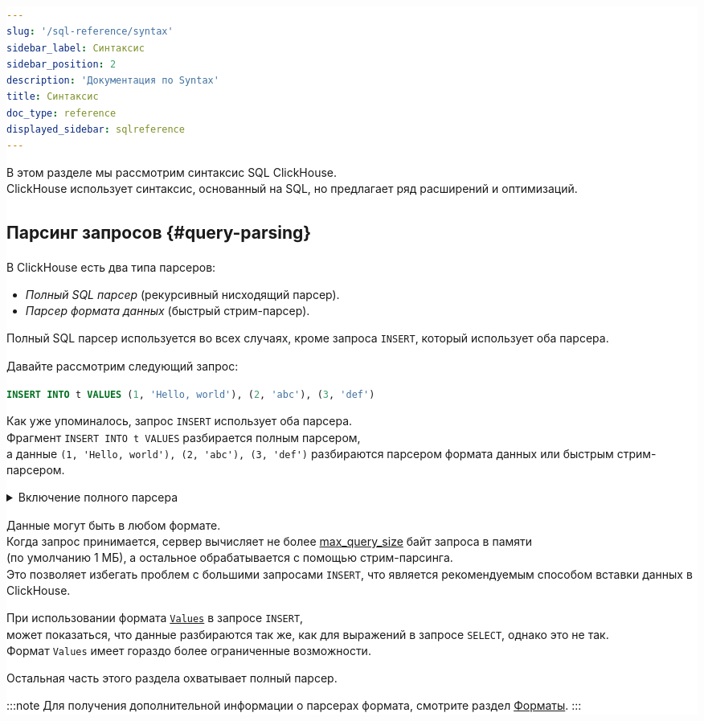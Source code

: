 ```yaml
---
slug: '/sql-reference/syntax'
sidebar_label: Синтаксис
sidebar_position: 2
description: 'Документация по Syntax'
title: Синтаксис
doc_type: reference
displayed_sidebar: sqlreference
---
```

В этом разделе мы рассмотрим синтаксис SQL ClickHouse.  
ClickHouse использует синтаксис, основанный на SQL, но предлагает ряд расширений и оптимизаций.

## Парсинг запросов {#query-parsing}

В ClickHouse есть два типа парсеров:
- _Полный SQL парсер_ (рекурсивный нисходящий парсер).
- _Парсер формата данных_ (быстрый стрим-парсер).

Полный SQL парсер используется во всех случаях, кроме запроса `INSERT`, который использует оба парсера.

Давайте рассмотрим следующий запрос:

```sql
INSERT INTO t VALUES (1, 'Hello, world'), (2, 'abc'), (3, 'def')
```

Как уже упоминалось, запрос `INSERT` использует оба парсера.  
Фрагмент `INSERT INTO t VALUES` разбирается полным парсером,  
а данные `(1, 'Hello, world'), (2, 'abc'), (3, 'def')` разбираются парсером формата данных или быстрым стрим-парсером.

<details><summary>Включение полного парсера</summary></details>

Данные могут быть в любом формате.  
Когда запрос принимается, сервер вычисляет не более [max_query_size](../operations/settings/settings.md#max_query_size) байт запроса в памяти  
(по умолчанию 1 МБ), а остальное обрабатывается с помощью стрим-парсинга.  
Это позволяет избегать проблем с большими запросами `INSERT`, что является рекомендуемым способом вставки данных в ClickHouse.

При использовании формата [`Values`](../interfaces/formats.md/#data-format-values) в запросе `INSERT`,  
может показаться, что данные разбираются так же, как для выражений в запросе `SELECT`, однако это не так.  
Формат `Values` имеет гораздо более ограниченные возможности.

Остальная часть этого раздела охватывает полный парсер.

:::note
Для получения дополнительной информации о парсерах формата, смотрите раздел [Форматы](../interfaces/formats.md).
:::
